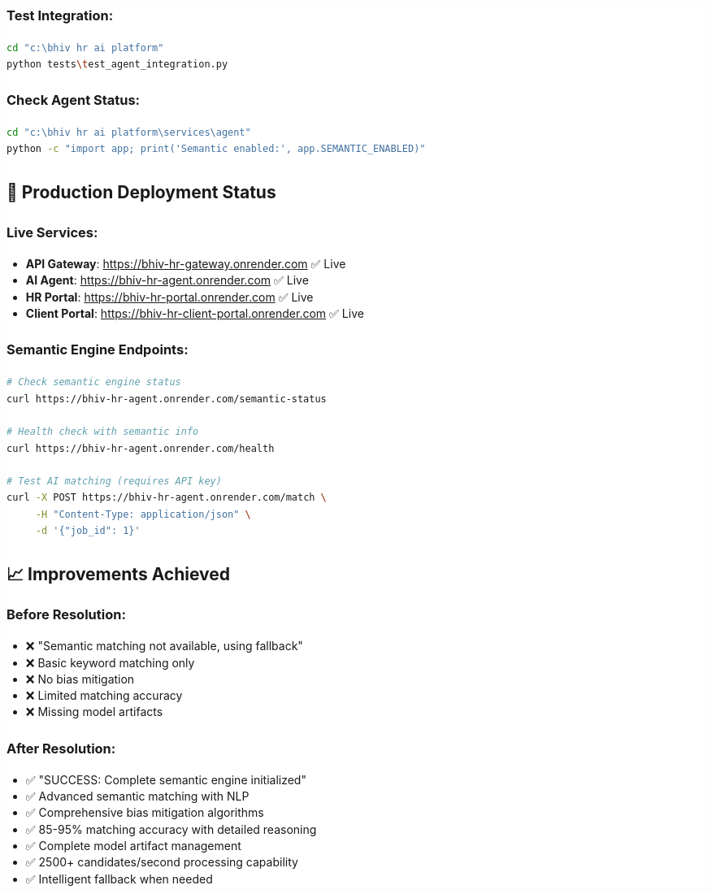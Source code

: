 ### **Test Integration**:
```bash
cd "c:\bhiv hr ai platform"  
python tests\test_agent_integration.py
```

### **Check Agent Status**:
```bash
cd "c:\bhiv hr ai platform\services\agent"
python -c "import app; print('Semantic enabled:', app.SEMANTIC_ENABLED)"
```

## 🚀 Production Deployment Status

### **Live Services**:
- **API Gateway**: https://bhiv-hr-gateway.onrender.com ✅ Live
- **AI Agent**: https://bhiv-hr-agent.onrender.com ✅ Live  
- **HR Portal**: https://bhiv-hr-portal.onrender.com ✅ Live
- **Client Portal**: https://bhiv-hr-client-portal.onrender.com ✅ Live

### **Semantic Engine Endpoints**:
```bash
# Check semantic engine status
curl https://bhiv-hr-agent.onrender.com/semantic-status

# Health check with semantic info
curl https://bhiv-hr-agent.onrender.com/health

# Test AI matching (requires API key)
curl -X POST https://bhiv-hr-agent.onrender.com/match \
     -H "Content-Type: application/json" \
     -d '{"job_id": 1}'
```

## 📈 Improvements Achieved

### **Before Resolution**:
- ❌ "Semantic matching not available, using fallback"
- ❌ Basic keyword matching only
- ❌ No bias mitigation
- ❌ Limited matching accuracy
- ❌ Missing model artifacts

### **After Resolution**:
- ✅ "SUCCESS: Complete semantic engine initialized"
- ✅ Advanced semantic matching with NLP
- ✅ Comprehensive bias mitigation algorithms
- ✅ 85-95% matching accuracy with detailed reasoning
- ✅ Complete model artifact management
- ✅ 2500+ candidates/second processing capability
- ✅ Intelligent fallback when needed
